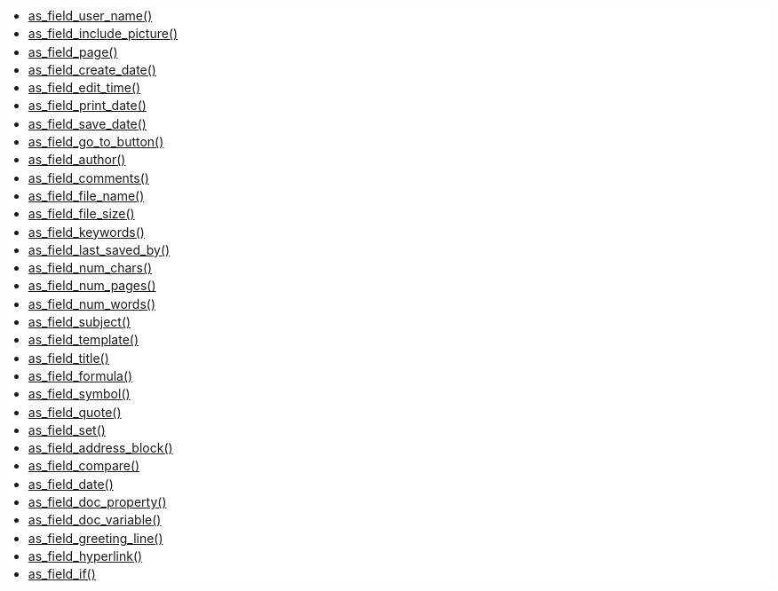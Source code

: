 * [as_field_user_name()](https://reference.aspose.com/words/python-net/aspose.words.fields/field/as_field_user_name/)
* [as_field_include_picture()](https://reference.aspose.com/words/python-net/aspose.words.fields/field/as_field_include_picture/)
* [as_field_page()](https://reference.aspose.com/words/python-net/aspose.words.fields/field/as_field_page/)
* [as_field_create_date()](https://reference.aspose.com/words/python-net/aspose.words.fields/field/as_field_create_date/)
* [as_field_edit_time()](https://reference.aspose.com/words/python-net/aspose.words.fields/field/as_field_edit_time/)
* [as_field_print_date()](https://reference.aspose.com/words/python-net/aspose.words.fields/field/as_field_print_date/)
* [as_field_save_date()](https://reference.aspose.com/words/python-net/aspose.words.fields/field/as_field_save_date/)
* [as_field_go_to_button()](https://reference.aspose.com/words/python-net/aspose.words.fields/field/as_field_go_to_button/)
* [as_field_author()](https://reference.aspose.com/words/python-net/aspose.words.fields/field/as_field_author/)
* [as_field_comments()](https://reference.aspose.com/words/python-net/aspose.words.fields/field/as_field_comments/)
* [as_field_file_name()](https://reference.aspose.com/words/python-net/aspose.words.fields/field/as_field_file_name/)
* [as_field_file_size()](https://reference.aspose.com/words/python-net/aspose.words.fields/field/as_field_file_size/)
* [as_field_keywords()](https://reference.aspose.com/words/python-net/aspose.words.fields/field/as_field_keywords/)
* [as_field_last_saved_by()](https://reference.aspose.com/words/python-net/aspose.words.fields/field/as_field_last_saved_by/)
* [as_field_num_chars()](https://reference.aspose.com/words/python-net/aspose.words.fields/field/as_field_num_chars/)
* [as_field_num_pages()](https://reference.aspose.com/words/python-net/aspose.words.fields/field/as_field_num_pages/)
* [as_field_num_words()](https://reference.aspose.com/words/python-net/aspose.words.fields/field/as_field_num_words/)
* [as_field_subject()](https://reference.aspose.com/words/python-net/aspose.words.fields/field/as_field_subject/)
* [as_field_template()](https://reference.aspose.com/words/python-net/aspose.words.fields/field/as_field_template/)
* [as_field_title()](https://reference.aspose.com/words/python-net/aspose.words.fields/field/as_field_title/)
* [as_field_formula()](https://reference.aspose.com/words/python-net/aspose.words.fields/field/as_field_formula/)
* [as_field_symbol()](https://reference.aspose.com/words/python-net/aspose.words.fields/field/as_field_symbol/)
* [as_field_quote()](https://reference.aspose.com/words/python-net/aspose.words.fields/field/as_field_quote/)
* [as_field_set()](https://reference.aspose.com/words/python-net/aspose.words.fields/field/as_field_set/)
* [as_field_address_block()](https://reference.aspose.com/words/python-net/aspose.words.fields/field/as_field_address_block/)
* [as_field_compare()](https://reference.aspose.com/words/python-net/aspose.words.fields/field/as_field_compare/)
* [as_field_date()](https://reference.aspose.com/words/python-net/aspose.words.fields/field/as_field_date/)
* [as_field_doc_property()](https://reference.aspose.com/words/python-net/aspose.words.fields/field/as_field_doc_property/)
* [as_field_doc_variable()](https://reference.aspose.com/words/python-net/aspose.words.fields/field/as_field_doc_variable/)
* [as_field_greeting_line()](https://reference.aspose.com/words/python-net/aspose.words.fields/field/as_field_greeting_line/)
* [as_field_hyperlink()](https://reference.aspose.com/words/python-net/aspose.words.fields/field/as_field_hyperlink/)
* [as_field_if()](https://reference.aspose.com/words/python-net/aspose.words.fields/field/as_field_if/)